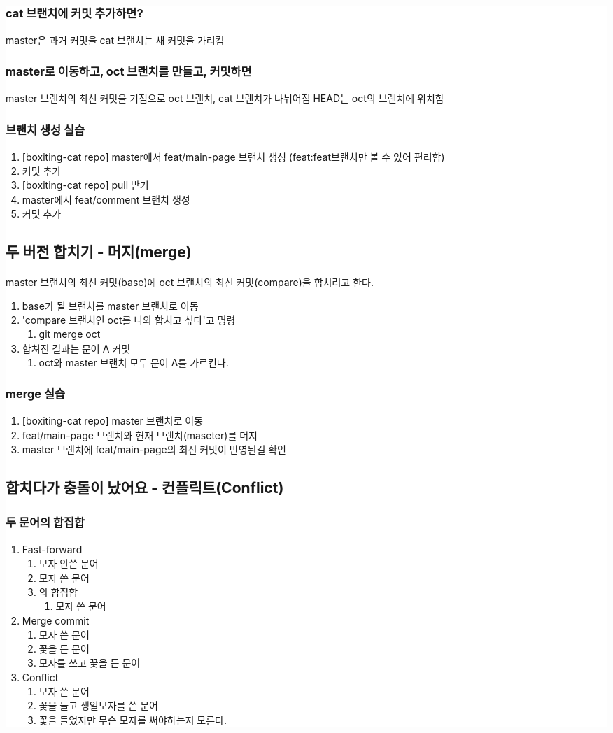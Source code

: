 ### cat 브랜치에 커밋 추가하면?

master은 과거 커밋을
cat 브랜치는 새 커밋을 가리킴

### master로 이동하고, oct 브랜치를 만들고, 커밋하면

master 브랜치의 최신 커밋을 기점으로 oct 브랜치, cat 브랜치가 나뉘어짐
HEAD는 oct의 브랜치에 위치함

### 브랜치 생성 실습

1. [boxiting-cat repo] master에서 feat/main-page 브랜치 생성 (feat:feat브랜치만 볼 수 있어 편리함)
2. 커밋 추가
3. [boxiting-cat repo] pull 받기
4. master에서 feat/comment 브랜치 생성
5. 커밋 추가

## 두 버전 합치기 - 머지(merge)

master 브랜치의 최신 커밋(base)에 oct 브랜치의 최신 커밋(compare)을 합치려고 한다.

1. base가 될 브랜치를 master 브랜치로 이동
2. 'compare 브랜치인 oct를 나와 합치고 싶다'고 명령
   1. git merge oct
3. 합쳐진 결과는 문어 A 커밋
   1. oct와 master 브랜치 모두 문어 A를 가르킨다.

### merge 실습

1. [boxiting-cat repo] master 브랜치로 이동
2. feat/main-page 브랜치와 현재 브랜치(maseter)를 머지
3. master 브랜치에 feat/main-page의 최신 커밋이 반영된걸 확인

## 합치다가 충돌이 났어요 - 컨플릭트(Conflict)

### 두 문어의 합집합

1. Fast-forward
   1. 모자 안쓴 문어
   2. 모자 쓴 문어
   3. 의 합집합
      1. 모자 쓴 문어
2. Merge commit
   1. 모자 쓴 문어
   2. 꽃을 든 문어
   3. 모자를 쓰고 꽃을 든 문어
3. Conflict
   1. 모자 쓴 문어
   2. 꽃을 들고 생일모자를 쓴 문어
   3. 꽃을 들었지만 무슨 모자를 써야하는지 모른다.
